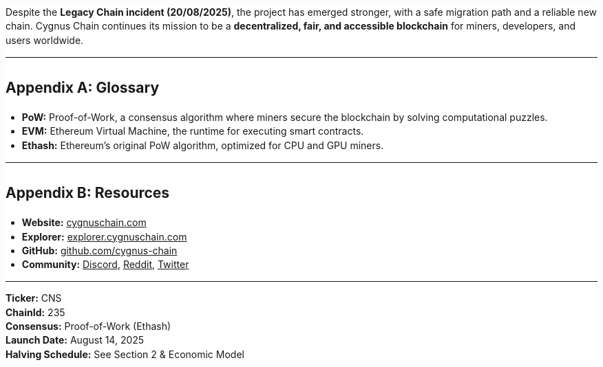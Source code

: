 Despite the **Legacy Chain incident (20/08/2025)**, the project has emerged stronger, with a safe migration path and a reliable new chain. Cygnus Chain continues its mission to be a **decentralized, fair, and accessible blockchain** for miners, developers, and users worldwide.  

---

## Appendix A: Glossary  

- **PoW:** Proof-of-Work, a consensus algorithm where miners secure the blockchain by solving computational puzzles.  
- **EVM:** Ethereum Virtual Machine, the runtime for executing smart contracts.  
- **Ethash:** Ethereum’s original PoW algorithm, optimized for CPU and GPU miners.  

---

## Appendix B: Resources  

- **Website:** [cygnuschain.com](https://cygnuschain.com)  
- **Explorer:** [explorer.cygnuschain.com](https://explorer.cygnuschain.com)  
- **GitHub:** [github.com/cygnus-chain](https://github.com/cygnus-chain)  
- **Community:** [Discord](https://discord.gg/Makd3DKau6), [Reddit](https://www.reddit.com/r/CygnusChain/), [Twitter](https://x.com/cygnus_chain)  

---

**Ticker:** CNS  
**ChainId:** 235  
**Consensus:** Proof-of-Work (Ethash)  
**Launch Date:** August 14, 2025  
**Halving Schedule:** See Section 2 & Economic Model  
